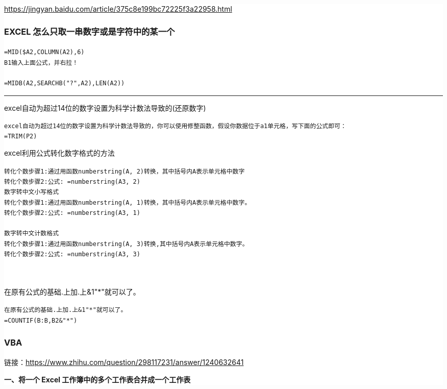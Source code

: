 <https://jingyan.baidu.com/article/375c8e199bc72225f3a22958.html>





### EXCEL 怎么只取一串数字或是字符中的某一个

```
=MID($A2,COLUMN(A2),6)
B1输入上面公式，并右拉！

=MIDB(A2,SEARCHB("?",A2),LEN(A2))

```

---

excel自动为超过14位的数字设置为科学计数法导致的(还原数字)

```
excel自动为超过14位的数字设置为科学计数法导致的，你可以使用修整函数，假设你数据位于a1单元格，写下面的公式即可：
=TRIM(P2) 
```

excel利用公式转化数字格式的方法

```
转化个数步骤1:通过用函数numberstring(A, 2)转换，其中括号内A表示单元格中数字
转化个数步骤2:公式: =numberstring(A3, 2)
数字转中文小写格式
转化个数步骤1:通过用函数numberstring(A, 1)转换，其中括号内A表示单元格中数字。
转化个数步骤2:公式: =numberstring(A3, 1)

数字转中文计数格式
转化个数步骤1:通过用函数numberstring(A, 3)转换,其中括号内A表示单元格中数字。
转化个数步骤2:公式: =numberstring(A3, 3)



```

在原有公式的基础.上加.上&1"*"就可以了。

```
在原有公式的基础.上加.上&1"*"就可以了。
=COUNTIF(B:B,B2&"*")

```





### VBA

链接：https://www.zhihu.com/question/298117231/answer/1240632641



**一、将一个 Excel 工作簿中的多个工作表合并成一个工作表**
